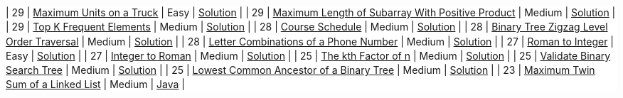 |          29 | [Maximum Units on a Truck](https://leetcode.com/problems/maximum-units-on-a-truck/)                                                                                                     | Easy          | [Solution](https://github.com/fishercoder1534/Leetcode/blob/master/src/main/java/com/fishercoder/solutions/_1710.java)                                                                                                                                                             |
|          29 | [Maximum Length of Subarray With Positive Product](https://leetcode.com/problems/maximum-length-of-subarray-with-positive-product/)                                                     | Medium        | [Solution](https://github.com/fishercoder1534/Leetcode/blob/master/src/main/java/com/fishercoder/solutions/_1567.java)                                                                                                                                                             |
|          29 | [Top K Frequent Elements](https://leetcode.com/problems/top-k-frequent-elements/)                                                                                                       | Medium        | [Solution](https://github.com/fishercoder1534/Leetcode/blob/master/src/main/java/com/fishercoder/solutions/_347.java)                                                                                                                                                              |
|          28 | [Course Schedule](https://leetcode.com/problems/course-schedule/)                                                                                                                       | Medium        | [Solution](https://github.com/fishercoder1534/Leetcode/blob/master/src/main/java/com/fishercoder/solutions/_207.java)                                                                                                                                                              |
|          28 | [Binary Tree Zigzag Level Order Traversal](https://leetcode.com/problems/binary-tree-zigzag-level-order-traversal/)                                                                     | Medium        | [Solution](https://github.com/fishercoder1534/Leetcode/blob/master/src/main/java/com/fishercoder/solutions/_103.java)                                                                                                                                                              |
|          28 | [Letter Combinations of a Phone Number](https://leetcode.com/problems/letter-combinations-of-a-phone-number/)                                                                           | Medium        | [Solution](https://github.com/fishercoder1534/Leetcode/blob/master/src/main/java/com/fishercoder/solutions/_17.java)                                                                                                                                                               |
|          27 | [Roman to Integer](https://leetcode.com/problems/roman-to-integer)                                                                                                                      | Easy          | [Solution](https://github.com/fishercoder1534/Leetcode/blob/master/src/main/java/com/fishercoder/solutions/_13.java)                                                                                                                                                               |
|          27 | [Integer to Roman](https://leetcode.com/problems/integer-to-roman/)                                                                                                                     | Medium        | [Solution](https://github.com/fishercoder1534/Leetcode/blob/master/src/main/java/com/fishercoder/solutions/_12.java)                                                                                                                                                               |
|          25 | [The kth Factor of n](https://leetcode.com/problems/the-kth-factor-of-n/)                                                                                                               | Medium        | [Solution](https://github.com/fishercoder1534/Leetcode/blob/master/src/main/java/com/fishercoder/solutions/_1492.java)                                                                                                                                                             |
|          25 | [Validate Binary Search Tree](https://leetcode.com/problems/validate-binary-search-tree/)                                                                                               | Medium        | [Solution](https://github.com/fishercoder1534/Leetcode/blob/master/src/main/java/com/fishercoder/solutions/_98.java)                                                                                                                                                               |
|          25 | [Lowest Common Ancestor of a Binary Tree](https://leetcode.com/problems/lowest-common-ancestor-of-a-binary-tree/)                                                                       | Medium        | [Solution](https://github.com/fishercoder1534/Leetcode/blob/master/src/main/java/com/fishercoder/solutions/_236.java)                                                                                                                                                              |
|          23 | [Maximum Twin Sum of a Linked List](https://leetcode.com/problems/maximum-twin-sum-of-a-linked-list/)                                                                                   | Medium        | [Java](https://github.com/fishercoder1534/Leetcode/blob/master/src/main/java/com/fishercoder/solutions/_2130.java)                                                                                                                                                                 |